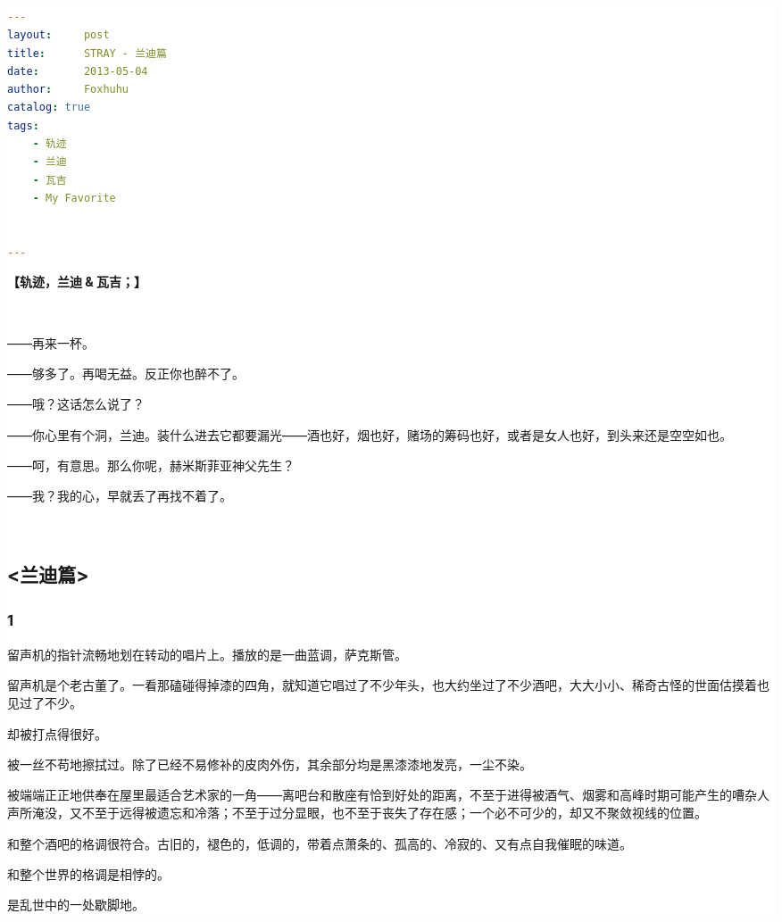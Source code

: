 ```yaml
---
layout:     post
title:      STRAY - 兰迪篇
date:       2013-05-04
author:     Foxhuhu
catalog: true
tags:
    - 轨迹
    - 兰迪
    - 瓦吉
    - My Favorite

    
---
```



**【轨迹，兰迪 & 瓦吉；】**



&nbsp;
&nbsp;


——再来一杯。

——够多了。再喝无益。反正你也醉不了。


——哦？这话怎么说了？

——你心里有个洞，兰迪。装什么进去它都要漏光——酒也好，烟也好，赌场的筹码也好，或者是女人也好，到头来还是空空如也。

——呵，有意思。那么你呢，赫米斯菲亚神父先生？

——我？我的心，早就丢了再找不着了。

&nbsp;

## <兰迪篇>
### 1
留声机的指针流畅地划在转动的唱片上。播放的是一曲蓝调，萨克斯管。

留声机是个老古董了。一看那磕碰得掉漆的四角，就知道它唱过了不少年头，也大约坐过了不少酒吧，大大小小、稀奇古怪的世面估摸着也见过了不少。

却被打点得很好。

被一丝不苟地擦拭过。除了已经不易修补的皮肉外伤，其余部分均是黑漆漆地发亮，一尘不染。

被端端正正地供奉在屋里最适合艺术家的一角——离吧台和散座有恰到好处的距离，不至于进得被酒气、烟雾和高峰时期可能产生的嘈杂人声所淹没，又不至于远得被遗忘和冷落；不至于过分显眼，也不至于丧失了存在感；一个必不可少的，却又不聚敛视线的位置。

和整个酒吧的格调很符合。古旧的，褪色的，低调的，带着点萧条的、孤高的、冷寂的、又有点自我催眠的味道。

和整个世界的格调是相悖的。

是乱世中的一处歇脚地。
